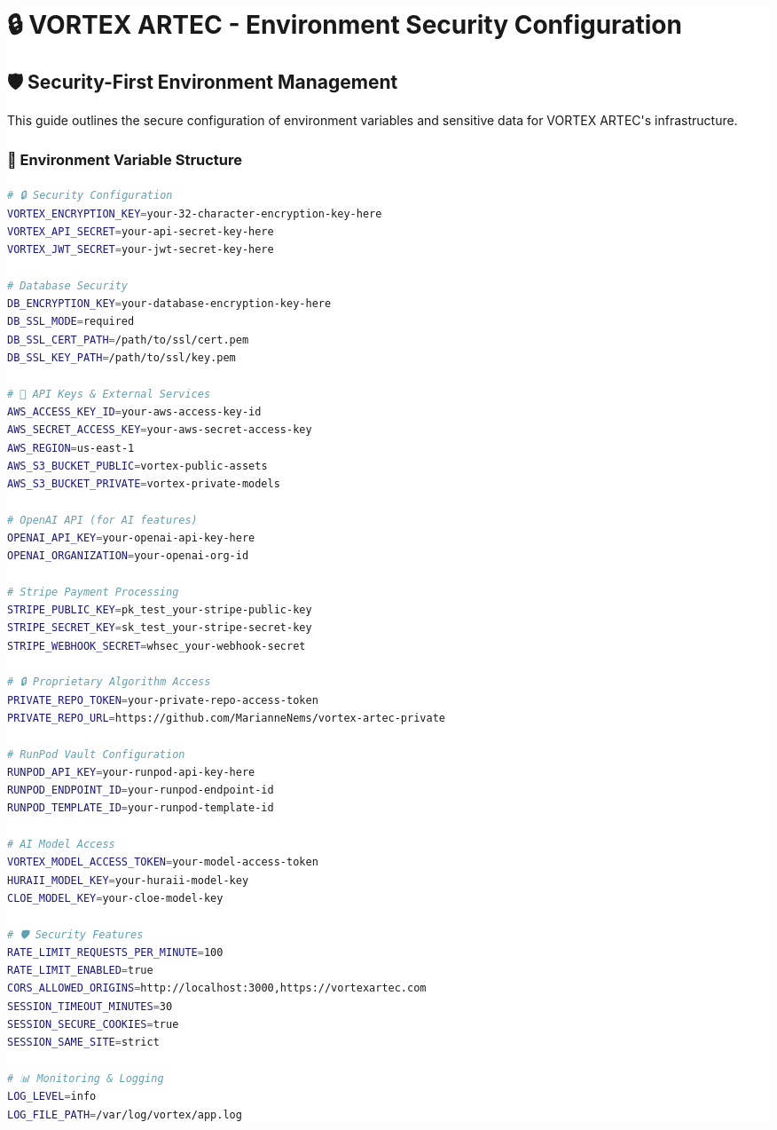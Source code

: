 # 🔒 VORTEX ARTEC - Environment Security Configuration

## 🛡️ Security-First Environment Management

This guide outlines the secure configuration of environment variables and sensitive data for VORTEX ARTEC's infrastructure.

### 🔐 Environment Variable Structure

```bash
# 🔒 Security Configuration
VORTEX_ENCRYPTION_KEY=your-32-character-encryption-key-here
VORTEX_API_SECRET=your-api-secret-key-here
VORTEX_JWT_SECRET=your-jwt-secret-key-here

# Database Security
DB_ENCRYPTION_KEY=your-database-encryption-key-here
DB_SSL_MODE=required
DB_SSL_CERT_PATH=/path/to/ssl/cert.pem
DB_SSL_KEY_PATH=/path/to/ssl/key.pem

# 🔐 API Keys & External Services
AWS_ACCESS_KEY_ID=your-aws-access-key-id
AWS_SECRET_ACCESS_KEY=your-aws-secret-access-key
AWS_REGION=us-east-1
AWS_S3_BUCKET_PUBLIC=vortex-public-assets
AWS_S3_BUCKET_PRIVATE=vortex-private-models

# OpenAI API (for AI features)
OPENAI_API_KEY=your-openai-api-key-here
OPENAI_ORGANIZATION=your-openai-org-id

# Stripe Payment Processing
STRIPE_PUBLIC_KEY=pk_test_your-stripe-public-key
STRIPE_SECRET_KEY=sk_test_your-stripe-secret-key
STRIPE_WEBHOOK_SECRET=whsec_your-webhook-secret

# 🔒 Proprietary Algorithm Access
PRIVATE_REPO_TOKEN=your-private-repo-access-token
PRIVATE_REPO_URL=https://github.com/MarianneNems/vortex-artec-private

# RunPod Vault Configuration
RUNPOD_API_KEY=your-runpod-api-key-here
RUNPOD_ENDPOINT_ID=your-runpod-endpoint-id
RUNPOD_TEMPLATE_ID=your-runpod-template-id

# AI Model Access
VORTEX_MODEL_ACCESS_TOKEN=your-model-access-token
HURAII_MODEL_KEY=your-huraii-model-key
CLOE_MODEL_KEY=your-cloe-model-key

# 🛡️ Security Features
RATE_LIMIT_REQUESTS_PER_MINUTE=100
RATE_LIMIT_ENABLED=true
CORS_ALLOWED_ORIGINS=http://localhost:3000,https://vortexartec.com
SESSION_TIMEOUT_MINUTES=30
SESSION_SECURE_COOKIES=true
SESSION_SAME_SITE=strict

# 📊 Monitoring & Logging
LOG_LEVEL=info
LOG_FILE_PATH=/var/log/vortex/app.log
```